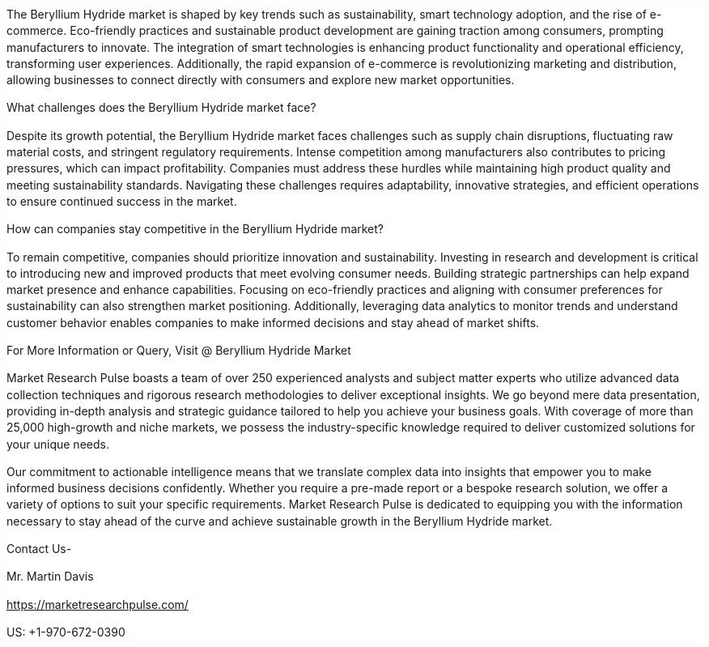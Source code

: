 The Beryllium Hydride market is shaped by key trends such as sustainability, smart technology adoption, and the rise of e-commerce. Eco-friendly practices and sustainable product development are gaining traction among consumers, prompting manufacturers to innovate. The integration of smart technologies is enhancing product functionality and operational efficiency, transforming user experiences. Additionally, the rapid expansion of e-commerce is revolutionizing marketing and distribution, allowing businesses to connect directly with consumers and explore new market opportunities.

What challenges does the Beryllium Hydride market face?

Despite its growth potential, the Beryllium Hydride market faces challenges such as supply chain disruptions, fluctuating raw material costs, and stringent regulatory requirements. Intense competition among manufacturers also contributes to pricing pressures, which can impact profitability. Companies must address these hurdles while maintaining high product quality and meeting sustainability standards. Navigating these challenges requires adaptability, innovative strategies, and efficient operations to ensure continued success in the market.

How can companies stay competitive in the Beryllium Hydride market?

To remain competitive, companies should prioritize innovation and sustainability. Investing in research and development is critical to introducing new and improved products that meet evolving consumer needs. Building strategic partnerships can help expand market presence and enhance capabilities. Focusing on eco-friendly practices and aligning with consumer preferences for sustainability can also strengthen market positioning. Additionally, leveraging data analytics to monitor trends and understand customer behavior enables companies to make informed decisions and stay ahead of market shifts.

For More Information or Query, Visit @ Beryllium Hydride Market

Market Research Pulse boasts a team of over 250 experienced analysts and subject matter experts who utilize advanced data collection techniques and rigorous research methodologies to deliver exceptional insights. We go beyond mere data presentation, providing in-depth analysis and strategic guidance tailored to help you achieve your business goals. With coverage of more than 25,000 high-growth and niche markets, we possess the industry-specific knowledge required to deliver customized solutions for your unique needs.

Our commitment to actionable intelligence means that we translate complex data into insights that empower you to make informed business decisions confidently. Whether you require a pre-made report or a bespoke research solution, we offer a variety of options to suit your specific requirements. Market Research Pulse is dedicated to equipping you with the information necessary to stay ahead of the curve and achieve sustainable growth in the Beryllium Hydride market.

Contact Us-

Mr. Martin Davis

https://marketresearchpulse.com/

US: +1-970-672-0390
